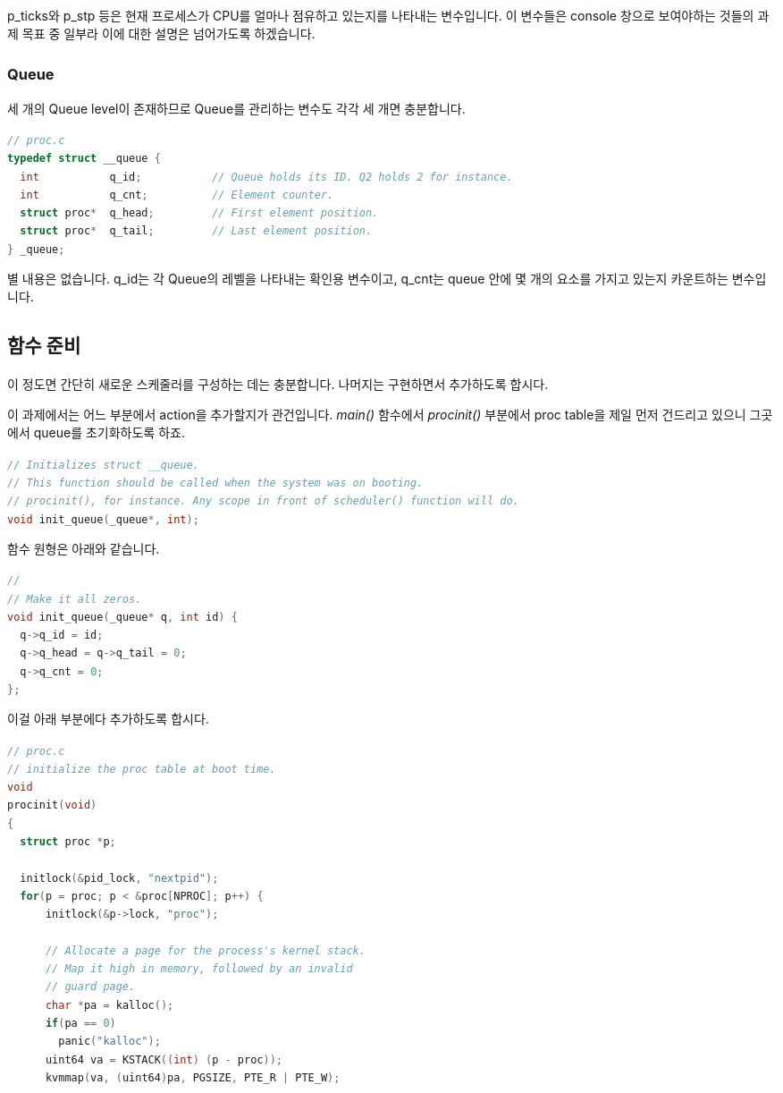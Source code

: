 p_ticks와 p_stp 등은 현재 프로세스가 CPU를 얼마나 점유하고 있는지를 나타내는 변수입니다. 이 변수들은 console 창으로 보여야하는 것들의 과제 목표 중 일부라 이에 대한 설명은 넘어가도록 하겠습니다.


### Queue

세 개의 Queue level이 존재하므로 Queue를 관리하는 변수도 각각 세 개면 충분합니다. 

```cpp
// proc.c
typedef struct __queue {
  int           q_id;           // Queue holds its ID. Q2 holds 2 for instance.
  int           q_cnt;          // Element counter.
  struct proc*  q_head;         // First element position.   
  struct proc*  q_tail;         // Last element position.
} _queue;
```

별 내용은 없습니다. q_id는 각 Queue의 레벨을 나타내는 확인용 변수이고, q_cnt는 queue 안에 몇 개의 요소를 가지고 있는지 카운트하는 변수입니다.


## 함수 준비

이 정도면 간단히 새로운 스케줄러를 구성하는 데는 충분합니다. 나머지는 구현하면서 추가하도록 합시다. 

이 과제에서는 어느 부분에서 action을 추가할지가 관건입니다. *main()* 함수에서 *procinit()* 부분에서 proc table을 제일 먼저 건드리고 있으니 그곳에서 queue를 초기화하도록 하죠. 

```cpp
// Initializes struct __queue. 
// This function should be called when the system was on booting.
// procinit(), for instance. Any scope in front of scheduler() function will do.
void init_queue(_queue*, int);
```

함수 원형은 아래와 같습니다.

```cpp
//
// Make it all zeros.
void init_queue(_queue* q, int id) { 
  q->q_id = id; 
  q->q_head = q->q_tail = 0; 
  q->q_cnt = 0;
};
```

이걸 아래 부분에다 추가하도록 합시다.

```cpp
// proc.c
// initialize the proc table at boot time.
void
procinit(void)
{
  struct proc *p;
  
  initlock(&pid_lock, "nextpid");
  for(p = proc; p < &proc[NPROC]; p++) {
      initlock(&p->lock, "proc");

      // Allocate a page for the process's kernel stack.
      // Map it high in memory, followed by an invalid
      // guard page.
      char *pa = kalloc();
      if(pa == 0)
        panic("kalloc");
      uint64 va = KSTACK((int) (p - proc));
      kvmmap(va, (uint64)pa, PGSIZE, PTE_R | PTE_W);
```